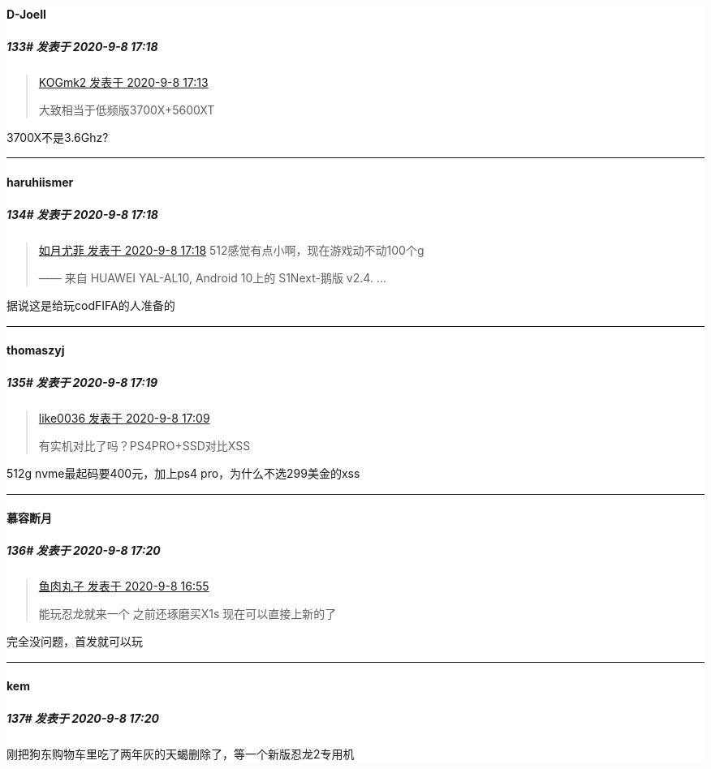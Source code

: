####  D-JoeII  
##### 133#       发表于 2020-9-8 17:18


<blockquote><a href="httphttps://bbs.saraba1st.com/2b/forum.php?mod=redirect&amp;goto=findpost&amp;pid=48677246&amp;ptid=1958822" target="_blank">KOGmk2 发表于 2020-9-8 17:13</a>

大致相当于低频版3700X+5600XT</blockquote>
3700X不是3.6Ghz?


-----

####  haruhiismer  
##### 134#       发表于 2020-9-8 17:18


<blockquote><a href="httphttps://bbs.saraba1st.com/2b/forum.php?mod=redirect&amp;goto=findpost&amp;pid=48677292&amp;ptid=1958822" target="_blank">如月尤菲 发表于 2020-9-8 17:18</a>
512感觉有点小啊，现在游戏动不动100个g

—— 来自 HUAWEI YAL-AL10, Android 10上的 S1Next-鹅版 v2.4. ...</blockquote>
据说这是给玩codFIFA的人准备的


-----

####  thomaszyj  
##### 135#       发表于 2020-9-8 17:19


<blockquote><a href="httphttps://bbs.saraba1st.com/2b/forum.php?mod=redirect&amp;goto=findpost&amp;pid=48677181&amp;ptid=1958822" target="_blank">like0036 发表于 2020-9-8 17:09</a>

有实机对比了吗？PS4PRO+SSD对比XSS</blockquote>
512g nvme最起码要400元，加上ps4 pro，为什么不选299美金的xss


-----

####  慕容断月  
##### 136#       发表于 2020-9-8 17:20


<blockquote><a href="httphttps://bbs.saraba1st.com/2b/forum.php?mod=redirect&amp;goto=findpost&amp;pid=48676977&amp;ptid=1958822" target="_blank">鱼肉丸子 发表于 2020-9-8 16:55</a>

能玩忍龙就来一个 之前还琢磨买X1s 现在可以直接上新的了</blockquote>
完全没问题，首发就可以玩


-----

####  kem  
##### 137#       发表于 2020-9-8 17:20


刚把狗东购物车里吃了两年灰的天蝎删除了，等一个新版忍龙2专用机
